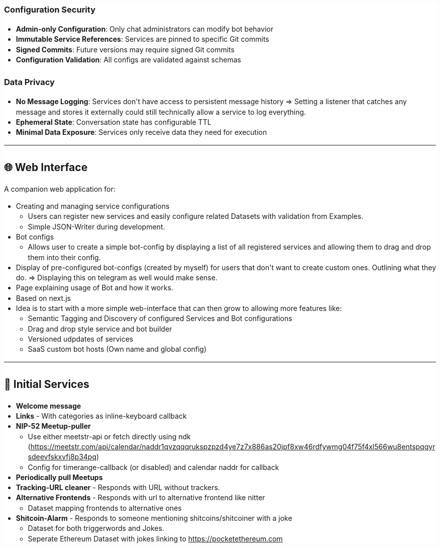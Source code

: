 ### Configuration Security

- **Admin-only Configuration**: Only chat administrators can modify bot behavior
- **Immutable Service References**: Services are pinned to specific Git commits
- **Signed Commits**: Future versions may require signed Git commits
- **Configuration Validation**: All configs are validated against schemas

### Data Privacy

- **No Message Logging**: Services don't have access to persistent message
  history => Setting a listener that catches any message and stores it
  externally could still technically allow a service to log everything.
- **Ephemeral State**: Conversation state has configurable TTL
- **Minimal Data Exposure**: Services only receive data they need for execution

---

## 🌐 Web Interface

A companion web application for:

- Creating and managing service configurations
  - Users can register new services and easily configure related Datasets with
    validation from Examples.
  - Simple JSON-Writer during development.
- Bot configs
  - Allows user to create a simple bot-config by displaying a list of all
    registered services and allowing them to drag and drop them into their
    config.
- Display of pre-configured bot-configs (created by myself) for users that don't
  want to create custom ones. Outlining what they do. => Displaying this on
  telegram as well would make sense.
- Page explaining usage of Bot and how it works.
- Based on next.js
- Idea is to start with a more simple web-interface that can then grow to
  allowing more features like:
  - Semantic Tagging and Discovery of configured Services and Bot configurations
  - Drag and drop style service and bot builder
  - Versioned udpdates of services
  - SaaS custom bot hosts (Own name and global config)

---

## 💼 Initial Services

- **Welcome message**
- **Links** - With categories as inline-keyboard callback
- **NIP-52 Meetup-puller**
  - Use either meetstr-api or fetch directly using ndk
    (https://meetstr.com/api/calendar/naddr1qvzqqqrukspzpzd4ye7z7x886as20jpf8xw46rdfywmg04f75f4xl566wu8entspqqyrsdeevfskxvfj8p34pq)
  - Config for timerange-callback (or disabled) and calendar naddr for callback
- **Periodically pull Meetups**
- **Tracking-URL cleaner** - Responds with URL without trackers.
- **Alternative Frontends** - Responds with url to alternative frontend like
  nitter
  - Dataset mapping frontends to alternative ones
- **Shitcoin-Alarm** - Responds to someone mentioning shitcoins/shitcoiner with
  a joke
  - Dataset for both triggerwords and Jokes.
  - Seperate Ethereum Dataset with jokes linking to https://pocketethereum.com
